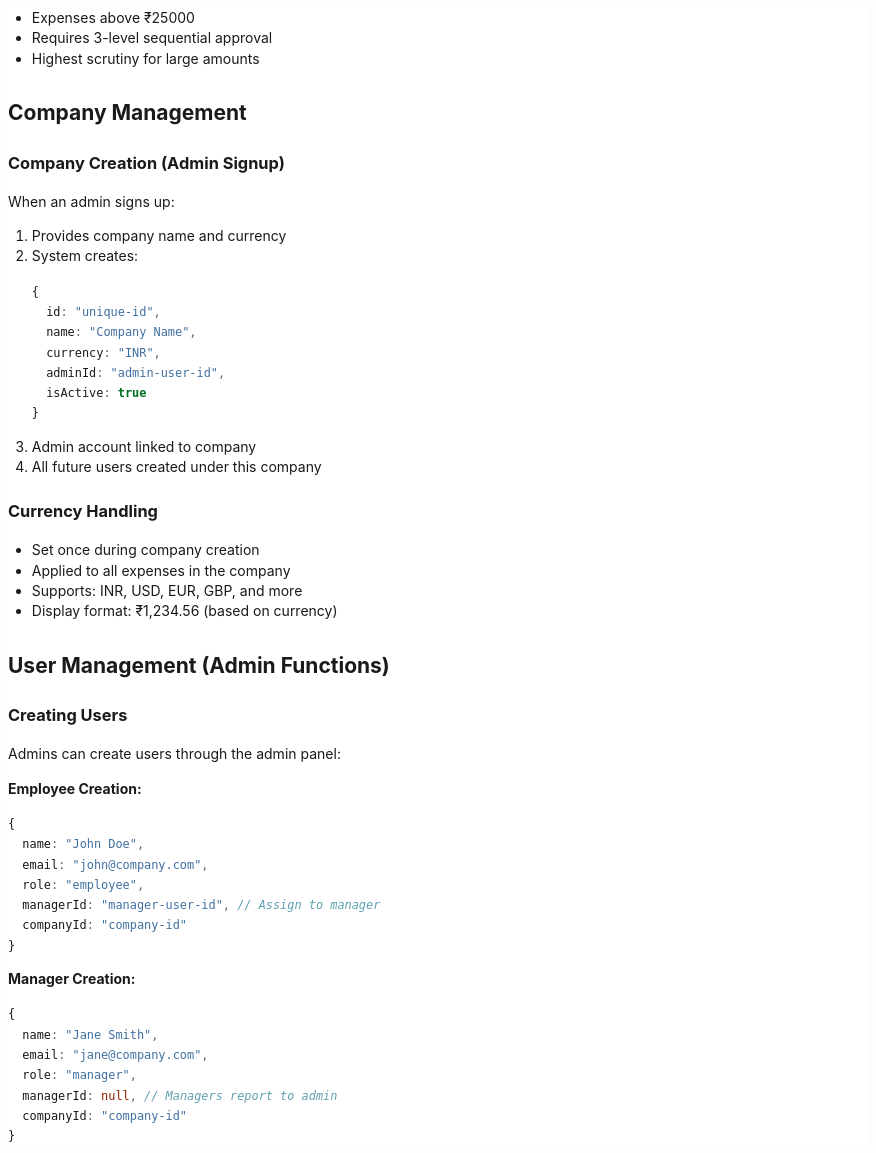 - Expenses above ₹25000
- Requires 3-level sequential approval
- Highest scrutiny for large amounts

## Company Management

### Company Creation (Admin Signup)

When an admin signs up:

1. Provides company name and currency
2. System creates:
   ```typescript
   {
     id: "unique-id",
     name: "Company Name",
     currency: "INR",
     adminId: "admin-user-id",
     isActive: true
   }
   ```
3. Admin account linked to company
4. All future users created under this company

### Currency Handling

- Set once during company creation
- Applied to all expenses in the company
- Supports: INR, USD, EUR, GBP, and more
- Display format: ₹1,234.56 (based on currency)

## User Management (Admin Functions)

### Creating Users

Admins can create users through the admin panel:

**Employee Creation:**

```typescript
{
  name: "John Doe",
  email: "john@company.com",
  role: "employee",
  managerId: "manager-user-id", // Assign to manager
  companyId: "company-id"
}
```

**Manager Creation:**

```typescript
{
  name: "Jane Smith",
  email: "jane@company.com",
  role: "manager",
  managerId: null, // Managers report to admin
  companyId: "company-id"
}
```
